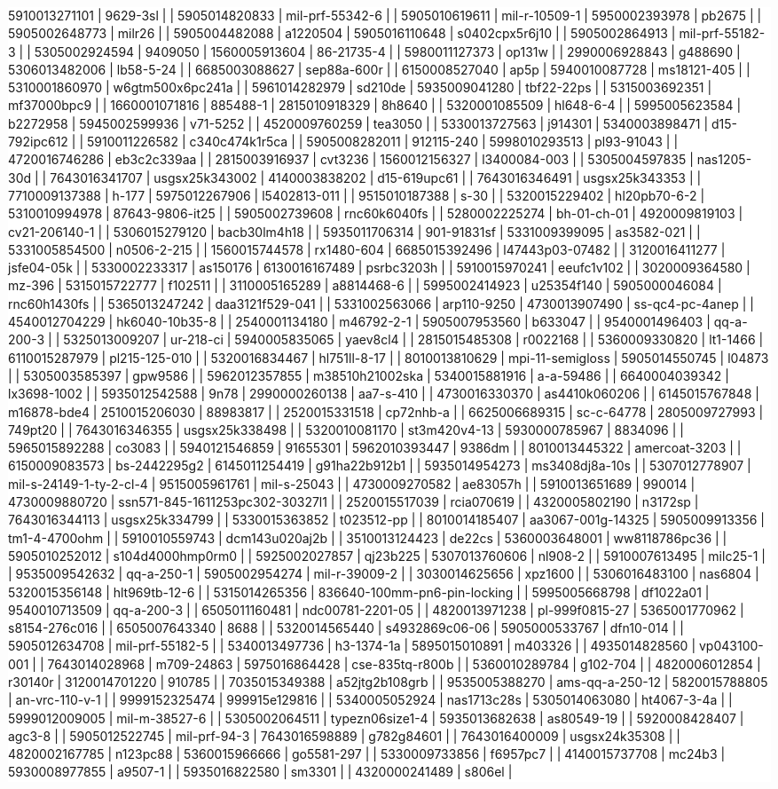 5910013271101 | 9629-3sl |  | 5905014820833 | mil-prf-55342-6 |  | 5905010619611 | mil-r-10509-1 | 
5950002393978 | pb2675 |  | 5905002648773 | milr26 |  | 5905004482088 | a1220504 | 
5905016110648 | s0402cpx5r6j10 |  | 5905002864913 | mil-prf-55182-3 |  | 5305002924594 | 9409050 | 
1560005913604 | 86-21735-4 |  | 5980011127373 | op131w |  | 2990006928843 | g488690 | 
5306013482006 | lb58-5-24 |  | 6685003088627 | sep88a-600r |  | 6150008527040 | ap5p | 
5940010087728 | ms18121-405 |  | 5310001860970 | w6gtm500x6pc241a |  | 5961014282979 | sd210de | 
5935009041280 | tbf22-22ps |  | 5315003692351 | mf37000bpc9 |  | 1660001071816 | 885488-1 | 
2815010918329 | 8h8640 |  | 5320001085509 | hl648-6-4 |  | 5995005623584 | b2272958 | 
5945002599936 | v71-5252 |  | 4520009760259 | tea3050 |  | 5330013727563 | j914301 | 
5340003898471 | d15-792ipc612 |  | 5910011226582 | c340c474k1r5ca |  | 5905008282011 | 912115-240 | 
5998010293513 | pl93-91043 |  | 4720016746286 | eb3c2c339aa |  | 2815003916937 | cvt3236 | 
1560012156327 | l3400084-003 |  | 5305004597835 | nas1205-30d |  | 7643016341707 | usgsx25k343002 | 
4140003838202 | d15-619upc61 |  | 7643016346491 | usgsx25k343353 |  | 7710009137388 | h-177 | 
5975012267906 | l5402813-011 |  | 9515010187388 | s-30 |  | 5320015229402 | hl20pb70-6-2 | 
5310010994978 | 87643-9806-it25 |  | 5905002739608 | rnc60k6040fs |  | 5280002225274 | bh-01-ch-01 | 
4920009819103 | cv21-206140-1 |  | 5306015279120 | bacb30lm4h18 |  | 5935011706314 | 901-91831sf | 
5331009399095 | as3582-021 |  | 5331005854500 | n0506-2-215 |  | 1560015744578 | rx1480-604 | 
6685015392496 | l47443p03-07482 |  | 3120016411277 | jsfe04-05k |  | 5330002233317 | as150176 | 
6130016167489 | psrbc3203h |  | 5910015970241 | eeufc1v102 |  | 3020009364580 | mz-396 | 
5315015722777 | f102511 |  | 3110005165289 | a8814468-6 |  | 5995002414923 | u25354f140 | 
5905000046084 | rnc60h1430fs |  | 5365013247242 | daa3121f529-041 |  | 5331002563066 | arp110-9250 | 
4730013907490 | ss-qc4-pc-4anep |  | 4540012704229 | hk6040-10b35-8 |  | 2540001134180 | m46792-2-1 | 
5905007953560 | b633047 |  | 9540001496403 | qq-a-200-3 |  | 5325013009207 | ur-218-ci | 
5940005835065 | yaev8cl4 |  | 2815015485308 | r0022168 |  | 5360009330820 | lt1-1466 | 
6110015287979 | pl215-125-010 |  | 5320016834467 | hl751ll-8-17 |  | 8010013810629 | mpi-11-semigloss | 
5905014550745 | l04873 |  | 5305003585397 | gpw9586 |  | 5962012357855 | m38510h21002ska | 
5340015881916 | a-a-59486 |  | 6640004039342 | lx3698-1002 |  | 5935012542588 | 9n78 | 
2990000260138 | aa7-s-410 |  | 4730016330370 | as4410k060206 |  | 6145015767848 | m16878-bde4 | 
2510015206030 | 88983817 |  | 2520015331518 | cp72nhb-a |  | 6625006689315 | sc-c-64778 | 
2805009727993 | 749pt20 |  | 7643016346355 | usgsx25k338498 |  | 5320010081170 | st3m420v4-13 | 
5930000785967 | 8834096 |  | 5965015892288 | co3083 |  | 5940121546859 | 91655301 | 
5962010393447 | 9386dm |  | 8010013445322 | amercoat-3203 |  | 6150009083573 | bs-2442295g2 | 
6145011254419 | g91ha22b912b1 |  | 5935014954273 | ms3408dj8a-10s |  | 5307012778907 | mil-s-24149-1-ty-2-cl-4 | 
9515005961761 | mil-s-25043 |  | 4730009270582 | ae83057h |  | 5910013651689 | 990014 | 
4730009880720 | ssn571-845-1611253pc302-30327l1 |  | 2520015517039 | rcia070619 |  | 4320005802190 | n3172sp | 
7643016344113 | usgsx25k334799 |  | 5330015363852 | t023512-pp |  | 8010014185407 | aa3067-001g-14325 | 
5905009913356 | tm1-4-4700ohm |  | 5910010559743 | dcm143u020aj2b |  | 3510013124423 | de22cs | 
5360003648001 | ww8118786pc36 |  | 5905010252012 | s104d4000hmp0rm0 |  | 5925002027857 | qj23b225 | 
5307013760606 | nl908-2 |  | 5910007613495 | milc25-1 |  | 9535009542632 | qq-a-250-1 | 
5905002954274 | mil-r-39009-2 |  | 3030014625656 | xpz1600 |  | 5306016483100 | nas6804 | 
5320015356148 | hlt969tb-12-6 |  | 5315014265356 | 836640-100mm-pn6-pin-locking |  | 5995005668798 | df1022a01 | 
9540010713509 | qq-a-200-3 |  | 6505011160481 | ndc00781-2201-05 |  | 4820013971238 | pl-999f0815-27 | 
5365001770962 | s8154-276c016 |  | 6505007643340 | 8688 |  | 5320014565440 | s4932869c06-06 | 
5905000533767 | dfn10-014 |  | 5905012634708 | mil-prf-55182-5 |  | 5340013497736 | h3-1374-1a | 
5895015010891 | m403326 |  | 4935014828560 | vp043100-001 |  | 7643014028968 | m709-24863 | 
5975016864428 | cse-835tq-r800b |  | 5360010289784 | g102-704 |  | 4820006012854 | r30140r | 
3120014701220 | 910785 |  | 7035015349388 | a52jtg2b108grb |  | 9535005388270 | ams-qq-a-250-12 | 
5820015788805 | an-vrc-110-v-1 |  | 9999152325474 | 999915e129816 |  | 5340005052924 | nas1713c28s | 
5305014063080 | ht4067-3-4a |  | 5999012009005 | mil-m-38527-6 |  | 5305002064511 | typezn06size1-4 | 
5935013682638 | as80549-19 |  | 5920008428407 | agc3-8 |  | 5905012522745 | mil-prf-94-3 | 
7643016598889 | g782g84601 |  | 7643016400009 | usgsx24k35308 |  | 4820002167785 | n123pc88 | 
5360015966666 | go5581-297 |  | 5330009733856 | f6957pc7 |  | 4140015737708 | mc24b3 | 
5930008977855 | a9507-1 |  | 5935016822580 | sm3301 |  | 4320000241489 | s806el | 
